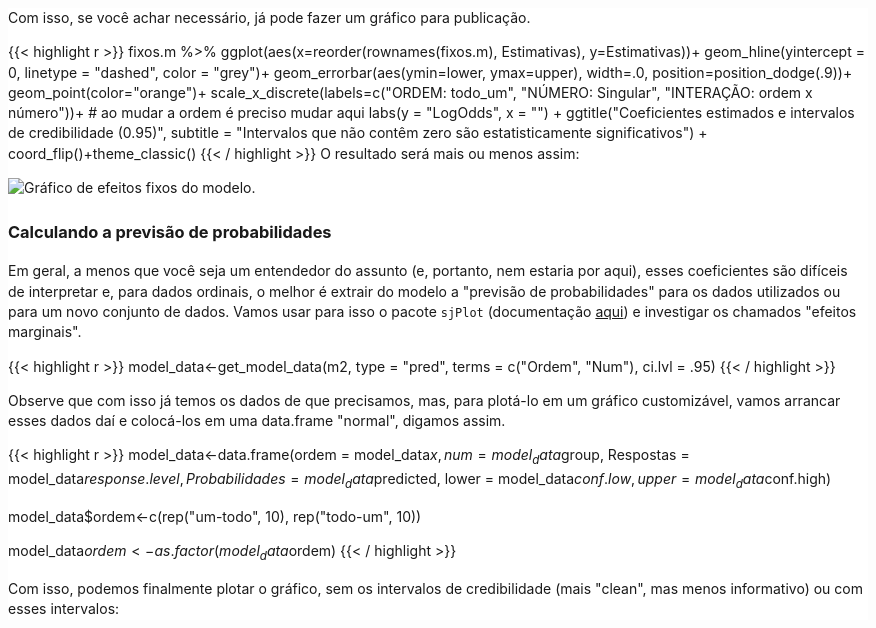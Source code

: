 Com isso, se você achar necessário, já pode fazer um gráfico para publicação.

{{< highlight r >}}
fixos.m %>%
  ggplot(aes(x=reorder(rownames(fixos.m), Estimativas),
             y=Estimativas))+
  geom_hline(yintercept = 0, linetype = "dashed", color = "grey")+
  geom_errorbar(aes(ymin=lower, ymax=upper), width=.0,
                position=position_dodge(.9))+
  geom_point(color="orange")+
  scale_x_discrete(labels=c("ORDEM: todo_um", "NÚMERO: Singular", "INTERAÇÃO: ordem x número"))+ # ao mudar a ordem é preciso mudar aqui
  labs(y = "LogOdds", x = "") +
  ggtitle("Coeficientes estimados e intervalos de credibilidade (0.95)",
          subtitle = "Intervalos que não contêm zero são estatisticamente significativos") +
  coord_flip()+theme_classic()
{{< / highlight >}}
O resultado será mais ou menos assim:

![Gráfico de efeitos fixos do modelo.](/efeitosfixos.png)

### Calculando a previsão de probabilidades

Em geral, a menos que você seja um entendedor do assunto (e, portanto, nem estaria por aqui), esses coeficientes são difíceis de interpretar e, para dados ordinais, o melhor é extrair do modelo a "previsão de probabilidades" para os dados utilizados ou para um novo conjunto de dados. Vamos usar para isso o pacote `sjPlot` (documentação [aqui](https://cran.r-project.org/web/packages/sjPlot/vignettes/plot_marginal_effects.html)) e investigar os chamados "efeitos marginais".

{{< highlight r >}}
model_data<-get_model_data(m2,
                           type = "pred",
                           terms = c("Ordem", "Num"),
                           ci.lvl = .95)
{{< / highlight >}}

Observe que com isso já temos os dados de que precisamos, mas, para plotá-lo em um gráfico customizável, vamos arrancar esses dados daí e colocá-los em uma data.frame "normal", digamos assim.

{{< highlight r >}}
model_data<-data.frame(ordem = model_data$x,
                       num = model_data$group,
                       Respostas = model_data$response.level,
                       Probabilidades = model_data$predicted,
                       lower = model_data$conf.low,
                       upper = model_data$conf.high)

model_data$ordem<-c(rep("um-todo", 10), rep("todo-um", 10))

model_data$ordem<-as.factor(model_data$ordem)
{{< / highlight >}}

Com isso, podemos finalmente plotar o gráfico, sem os intervalos de credibilidade (mais "clean", mas menos informativo) ou com esses intervalos:
